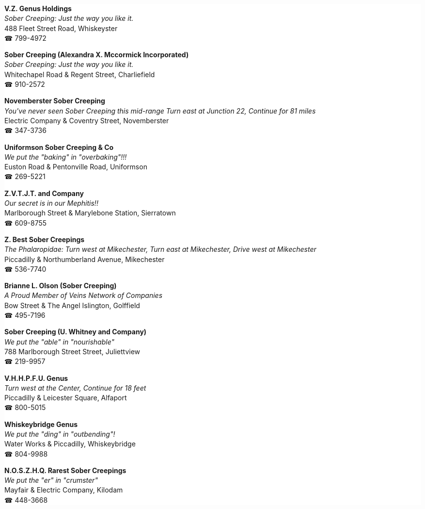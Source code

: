 **V.Z. Genus Holdings**  
_Sober Creeping: Just the way you like it._  
488 Fleet Street Road, Whiskeyster  
☎ 799-4972

**Sober Creeping (Alexandra X. Mccormick Incorporated)**  
_Sober Creeping: Just the way you like it._  
Whitechapel Road & Regent Street, Charliefield  
☎ 910-2572

**Novemberster Sober Creeping**  
_You've never seen Sober Creeping this mid-range 
Turn east at Junction 22, Continue for 81 miles_  
Electric Company & Coventry Street, Novemberster  
☎ 347-3736

**Uniformson Sober Creeping & Co**  
_We put the "baking" in "overbaking"!!!_  
Euston Road & Pentonville Road, Uniformson  
☎ 269-5221

**Z.V.T.J.T. and Company**  
_Our secret is in our Mephitis!!_  
Marlborough Street & Marylebone Station, Sierratown  
☎ 609-8755

**Z. Best Sober Creepings**  
_The Phalaropidae: Turn west at Mikechester, Turn east at Mikechester, Drive west at Mikechester_  
Piccadilly & Northumberland Avenue, Mikechester  
☎ 536-7740

**Brianne L. Olson (Sober Creeping)**  
_A Proud Member of Veins Network of Companies_  
Bow Street & The Angel Islington, Golffield  
☎ 495-7196

**Sober Creeping (U. Whitney and Company)**  
_We put the "able" in "nourishable"_  
788 Marlborough Street Street, Juliettview  
☎ 219-9957

**V.H.H.P.F.U. Genus**  
_Turn west at the Center, Continue for 18 feet_  
Piccadilly & Leicester Square, Alfaport  
☎ 800-5015

**Whiskeybridge Genus**  
_We put the "ding" in "outbending"!_  
Water Works & Piccadilly, Whiskeybridge  
☎ 804-9988

**N.O.S.Z.H.Q. Rarest Sober Creepings**  
_We put the "er" in "crumster"_  
Mayfair & Electric Company, Kilodam  
☎ 448-3668
